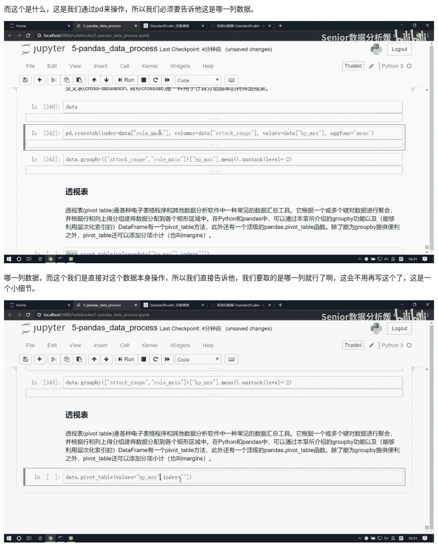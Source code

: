 而这个是什么，这是我们通过pd来操作，所以我们必须要告诉他这是哪一列数据。

![](img/e9a62dfaf2dc9bd6b64456fe750e134d_239.png)

哪一列数据，而这个我们是直接对这个数据本身操作，所以我们直接告诉他，我们要取的是哪一列就行了啊，这会不用再写这个了，这是一个小细节。



![](img/e9a62dfaf2dc9bd6b64456fe750e134d_241.png)
